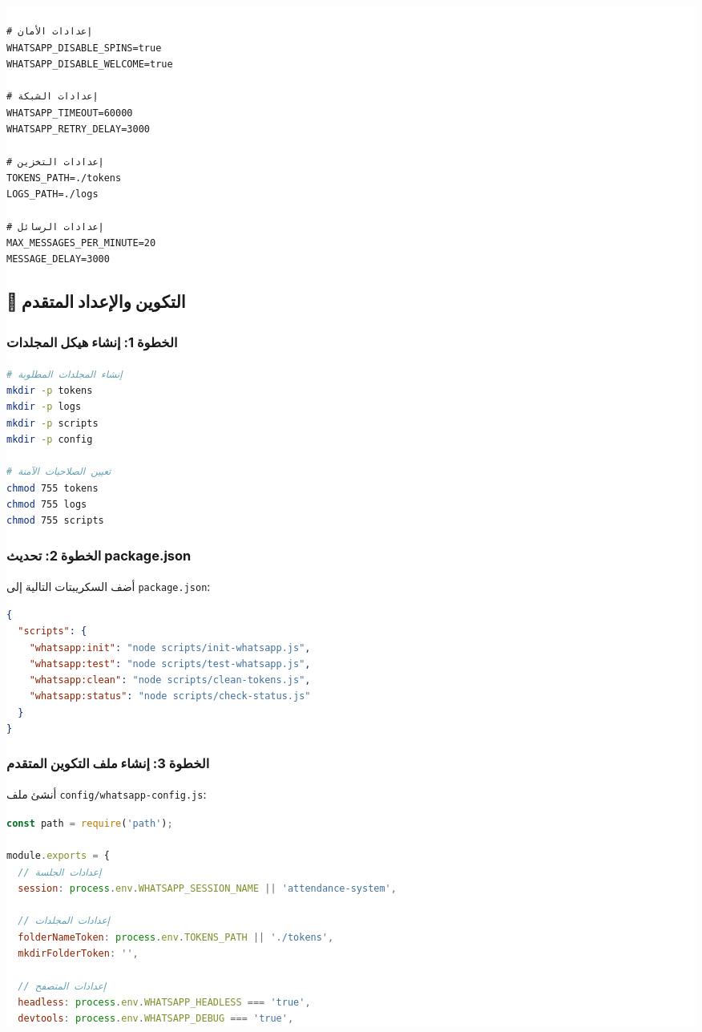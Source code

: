 ```env

# إعدادات الأمان
WHATSAPP_DISABLE_SPINS=true
WHATSAPP_DISABLE_WELCOME=true

# إعدادات الشبكة
WHATSAPP_TIMEOUT=60000
WHATSAPP_RETRY_DELAY=3000

# إعدادات التخزين
TOKENS_PATH=./tokens
LOGS_PATH=./logs

# إعدادات الرسائل
MAX_MESSAGES_PER_MINUTE=20
MESSAGE_DELAY=3000
```

## 🔧 التكوين والإعداد المتقدم

### الخطوة 1: إنشاء هيكل المجلدات
```bash
# إنشاء المجلدات المطلوبة
mkdir -p tokens
mkdir -p logs
mkdir -p scripts
mkdir -p config

# تعيين الصلاحيات الآمنة
chmod 755 tokens
chmod 755 logs
chmod 755 scripts
```

### الخطوة 2: تحديث package.json
أضف السكريبتات التالية إلى `package.json`:
```json
{
  "scripts": {
    "whatsapp:init": "node scripts/init-whatsapp.js",
    "whatsapp:test": "node scripts/test-whatsapp.js",
    "whatsapp:clean": "node scripts/clean-tokens.js",
    "whatsapp:status": "node scripts/check-status.js"
  }
}
```

### الخطوة 3: إنشاء ملف التكوين المتقدم
أنشئ ملف `config/whatsapp-config.js`:
```javascript
const path = require('path');

module.exports = {
  // إعدادات الجلسة
  session: process.env.WHATSAPP_SESSION_NAME || 'attendance-system',
  
  // إعدادات المجلدات
  folderNameToken: process.env.TOKENS_PATH || './tokens',
  mkdirFolderToken: '',
  
  // إعدادات المتصفح
  headless: process.env.WHATSAPP_HEADLESS === 'true',
  devtools: process.env.WHATSAPP_DEBUG === 'true',
```